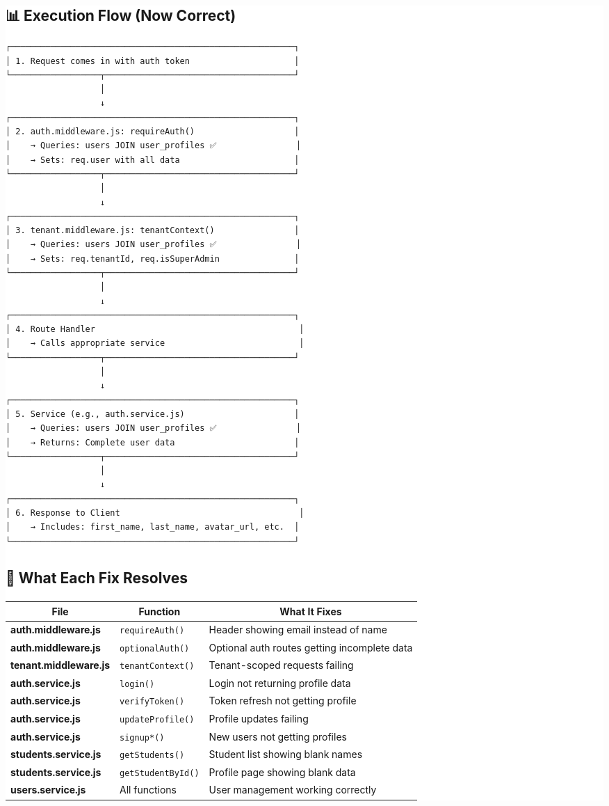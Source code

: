 ## 📊 Execution Flow (Now Correct)

```
┌─────────────────────────────────────────────────────────┐
│ 1. Request comes in with auth token                     │
└──────────────────┬──────────────────────────────────────┘
                   │
                   ↓
┌─────────────────────────────────────────────────────────┐
│ 2. auth.middleware.js: requireAuth()                    │
│    → Queries: users JOIN user_profiles ✅                │
│    → Sets: req.user with all data                       │
└──────────────────┬──────────────────────────────────────┘
                   │
                   ↓
┌─────────────────────────────────────────────────────────┐
│ 3. tenant.middleware.js: tenantContext()                │
│    → Queries: users JOIN user_profiles ✅                │
│    → Sets: req.tenantId, req.isSuperAdmin               │
└──────────────────┬──────────────────────────────────────┘
                   │
                   ↓
┌─────────────────────────────────────────────────────────┐
│ 4. Route Handler                                         │
│    → Calls appropriate service                           │
└──────────────────┬──────────────────────────────────────┘
                   │
                   ↓
┌─────────────────────────────────────────────────────────┐
│ 5. Service (e.g., auth.service.js)                      │
│    → Queries: users JOIN user_profiles ✅                │
│    → Returns: Complete user data                        │
└──────────────────┬──────────────────────────────────────┘
                   │
                   ↓
┌─────────────────────────────────────────────────────────┐
│ 6. Response to Client                                    │
│    → Includes: first_name, last_name, avatar_url, etc.  │
└─────────────────────────────────────────────────────────┘
```

## 🎯 What Each Fix Resolves

| File | Function | What It Fixes |
|------|----------|---------------|
| **auth.middleware.js** | `requireAuth()` | Header showing email instead of name |
| **auth.middleware.js** | `optionalAuth()` | Optional auth routes getting incomplete data |
| **tenant.middleware.js** | `tenantContext()` | Tenant-scoped requests failing |
| **auth.service.js** | `login()` | Login not returning profile data |
| **auth.service.js** | `verifyToken()` | Token refresh not getting profile |
| **auth.service.js** | `updateProfile()` | Profile updates failing |
| **auth.service.js** | `signup*()` | New users not getting profiles |
| **students.service.js** | `getStudents()` | Student list showing blank names |
| **students.service.js** | `getStudentById()` | Profile page showing blank data |
| **users.service.js** | All functions | User management working correctly |
